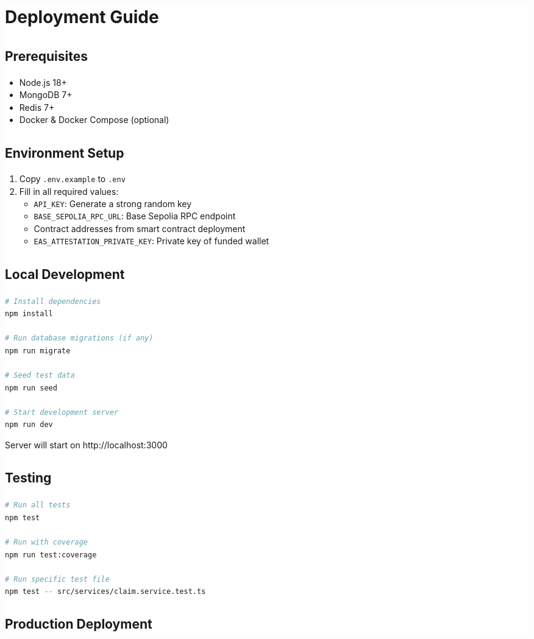 # Deployment Guide

## Prerequisites

- Node.js 18+
- MongoDB 7+
- Redis 7+
- Docker & Docker Compose (optional)

## Environment Setup

1. Copy `.env.example` to `.env`
2. Fill in all required values:
   - `API_KEY`: Generate a strong random key
   - `BASE_SEPOLIA_RPC_URL`: Base Sepolia RPC endpoint
   - Contract addresses from smart contract deployment
   - `EAS_ATTESTATION_PRIVATE_KEY`: Private key of funded wallet

## Local Development

```bash
# Install dependencies
npm install

# Run database migrations (if any)
npm run migrate

# Seed test data
npm run seed

# Start development server
npm run dev
```

Server will start on http://localhost:3000

## Testing

```bash
# Run all tests
npm test

# Run with coverage
npm run test:coverage

# Run specific test file
npm test -- src/services/claim.service.test.ts
```

## Production Deployment
